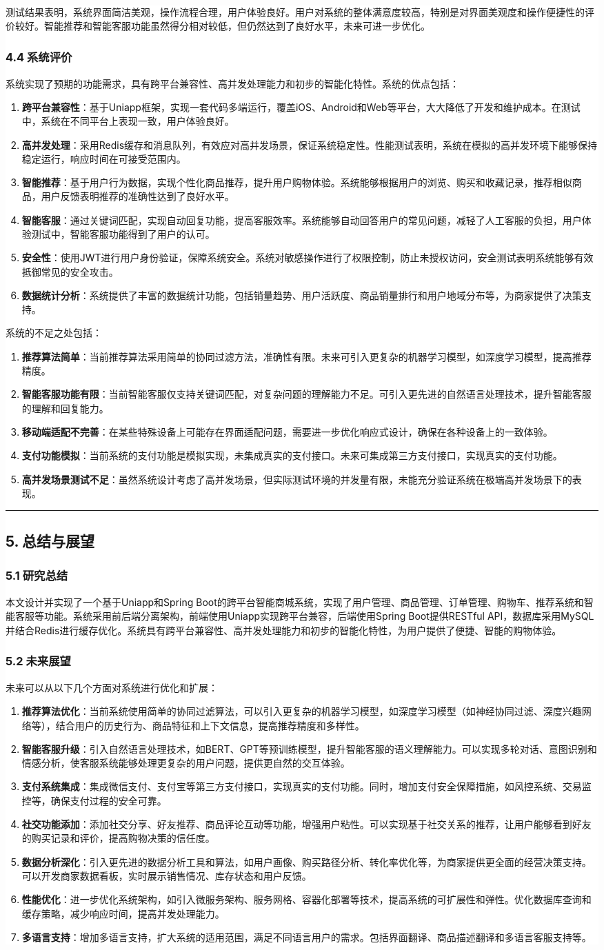测试结果表明，系统界面简洁美观，操作流程合理，用户体验良好。用户对系统的整体满意度较高，特别是对界面美观度和操作便捷性的评价较好。智能推荐和智能客服功能虽然得分相对较低，但仍然达到了良好水平，未来可进一步优化。

### 4.4 系统评价

系统实现了预期的功能需求，具有跨平台兼容性、高并发处理能力和初步的智能化特性。系统的优点包括：

1. **跨平台兼容性**：基于Uniapp框架，实现一套代码多端运行，覆盖iOS、Android和Web等平台，大大降低了开发和维护成本。在测试中，系统在不同平台上表现一致，用户体验良好。

2. **高并发处理**：采用Redis缓存和消息队列，有效应对高并发场景，保证系统稳定性。性能测试表明，系统在模拟的高并发环境下能够保持稳定运行，响应时间在可接受范围内。

3. **智能推荐**：基于用户行为数据，实现个性化商品推荐，提升用户购物体验。系统能够根据用户的浏览、购买和收藏记录，推荐相似商品，用户反馈表明推荐的准确性达到了良好水平。

4. **智能客服**：通过关键词匹配，实现自动回复功能，提高客服效率。系统能够自动回答用户的常见问题，减轻了人工客服的负担，用户体验测试中，智能客服功能得到了用户的认可。

5. **安全性**：使用JWT进行用户身份验证，保障系统安全。系统对敏感操作进行了权限控制，防止未授权访问，安全测试表明系统能够有效抵御常见的安全攻击。

6. **数据统计分析**：系统提供了丰富的数据统计功能，包括销量趋势、用户活跃度、商品销量排行和用户地域分布等，为商家提供了决策支持。

系统的不足之处包括：

1. **推荐算法简单**：当前推荐算法采用简单的协同过滤方法，准确性有限。未来可引入更复杂的机器学习模型，如深度学习模型，提高推荐精度。

2. **智能客服功能有限**：当前智能客服仅支持关键词匹配，对复杂问题的理解能力不足。可引入更先进的自然语言处理技术，提升智能客服的理解和回复能力。

3. **移动端适配不完善**：在某些特殊设备上可能存在界面适配问题，需要进一步优化响应式设计，确保在各种设备上的一致体验。

4. **支付功能模拟**：当前系统的支付功能是模拟实现，未集成真实的支付接口。未来可集成第三方支付接口，实现真实的支付功能。

5. **高并发场景测试不足**：虽然系统设计考虑了高并发场景，但实际测试环境的并发量有限，未能充分验证系统在极端高并发场景下的表现。

---

## 5. 总结与展望

### 5.1 研究总结

本文设计并实现了一个基于Uniapp和Spring Boot的跨平台智能商城系统，实现了用户管理、商品管理、订单管理、购物车、推荐系统和智能客服等功能。系统采用前后端分离架构，前端使用Uniapp实现跨平台兼容，后端使用Spring Boot提供RESTful API，数据库采用MySQL并结合Redis进行缓存优化。系统具有跨平台兼容性、高并发处理能力和初步的智能化特性，为用户提供了便捷、智能的购物体验。

### 5.2 未来展望

未来可以从以下几个方面对系统进行优化和扩展：

1. **推荐算法优化**：当前系统使用简单的协同过滤算法，可以引入更复杂的机器学习模型，如深度学习模型（如神经协同过滤、深度兴趣网络等），结合用户的历史行为、商品特征和上下文信息，提高推荐精度和多样性。

2. **智能客服升级**：引入自然语言处理技术，如BERT、GPT等预训练模型，提升智能客服的语义理解能力。可以实现多轮对话、意图识别和情感分析，使客服系统能够处理更复杂的用户问题，提供更自然的交互体验。

3. **支付系统集成**：集成微信支付、支付宝等第三方支付接口，实现真实的支付功能。同时，增加支付安全保障措施，如风控系统、交易监控等，确保支付过程的安全可靠。

4. **社交功能添加**：添加社交分享、好友推荐、商品评论互动等功能，增强用户粘性。可以实现基于社交关系的推荐，让用户能够看到好友的购买记录和评价，提高购物决策的信任度。

5. **数据分析深化**：引入更先进的数据分析工具和算法，如用户画像、购买路径分析、转化率优化等，为商家提供更全面的经营决策支持。可以开发商家数据看板，实时展示销售情况、库存状态和用户反馈。

6. **性能优化**：进一步优化系统架构，如引入微服务架构、服务网格、容器化部署等技术，提高系统的可扩展性和弹性。优化数据库查询和缓存策略，减少响应时间，提高并发处理能力。

7. **多语言支持**：增加多语言支持，扩大系统的适用范围，满足不同语言用户的需求。包括界面翻译、商品描述翻译和多语言客服支持等。
